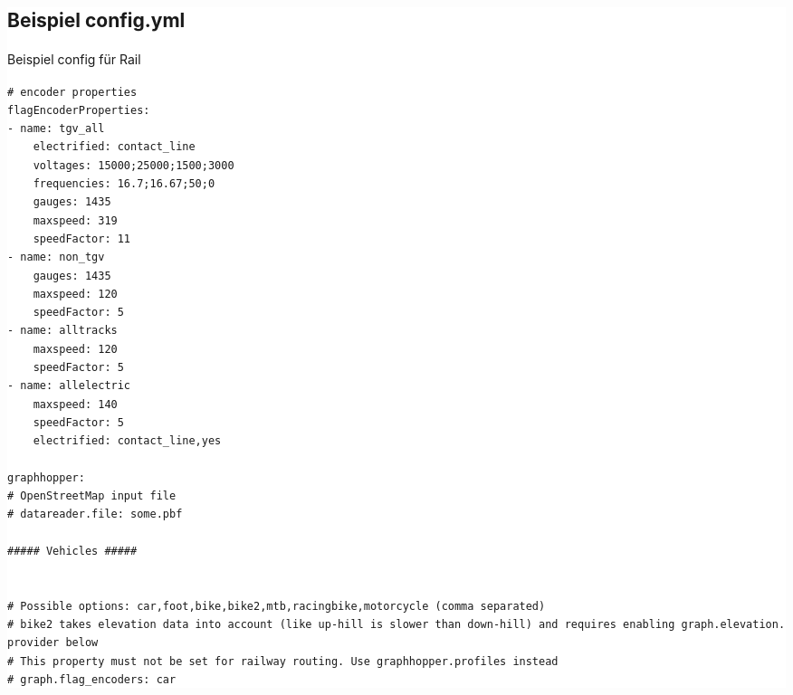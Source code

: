 
## Beispiel config.yml

Beispiel config für Rail 

    # encoder properties
    flagEncoderProperties:
    - name: tgv_all
        electrified: contact_line
        voltages: 15000;25000;1500;3000
        frequencies: 16.7;16.67;50;0
        gauges: 1435
        maxspeed: 319
        speedFactor: 11
    - name: non_tgv
        gauges: 1435
        maxspeed: 120
        speedFactor: 5
    - name: alltracks
        maxspeed: 120
        speedFactor: 5
    - name: allelectric
        maxspeed: 140
        speedFactor: 5
        electrified: contact_line,yes

    graphhopper:
    # OpenStreetMap input file
    # datareader.file: some.pbf

    ##### Vehicles #####


    # Possible options: car,foot,bike,bike2,mtb,racingbike,motorcycle (comma separated)
    # bike2 takes elevation data into account (like up-hill is slower than down-hill) and requires enabling graph.elevation.provider below
    # This property must not be set for railway routing. Use graphhopper.profiles instead
    # graph.flag_encoders: car
